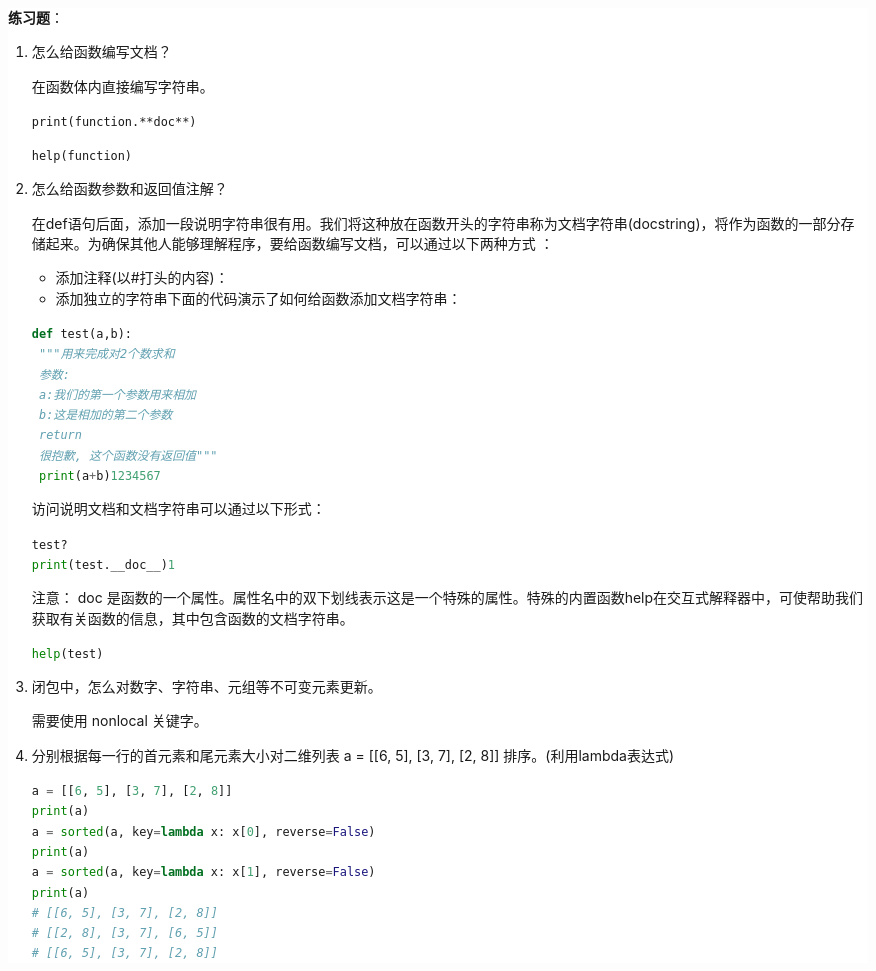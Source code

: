 **练习题**：

1. 怎么给函数编写⽂档？

    在函数体内直接编写字符串。

    `print(function.**doc**)`

    `help(function)`

2. 怎么给函数参数和返回值注解？

    在def语句后⾯，添加⼀段说明字符串很有⽤。我们将这种放在函数开头的字符串称为⽂档字符串(docstring)，将作为函数的⼀部分存储起来。为确保其他⼈能够理解程序，要给函数编写⽂档，可以通过以下两种⽅式 ：

    - 添加注释(以#打头的内容)：
    - 添加独⽴的字符串下⾯的代码演示了如何给函数添加⽂档字符串：

    ```python
    def test(a,b):
     """⽤来完成对2个数求和
     参数:
     a:我们的第⼀个参数⽤来相加
     b:这是相加的第⼆个参数
     return
     很抱歉, 这个函数没有返回值"""
     print(a+b)1234567
    ```

    访问说明⽂档和⽂档字符串可以通过以下形式：

    ```python
    test?
    print(test.__doc__)1
    ```

    注意： doc 是函数的⼀个属性。属性名中的双下划线表示这是⼀个特殊的属性。特殊的内置函数help在交互式解释器中，可使帮助我们获取有关函数的信息，其中包含函数的⽂档字符串。

    ```python
    help(test)
    ```

3. 闭包中，怎么对数字、字符串、元组等不可变元素更新。

    需要使用 nonlocal 关键字。

4. 分别根据每一行的首元素和尾元素大小对二维列表 a = [[6, 5], [3, 7], [2, 8]] 排序。(利用lambda表达式)

    ```python
    a = [[6, 5], [3, 7], [2, 8]]
    print(a)
    a = sorted(a, key=lambda x: x[0], reverse=False)
    print(a)
    a = sorted(a, key=lambda x: x[1], reverse=False)
    print(a)
    # [[6, 5], [3, 7], [2, 8]]
    # [[2, 8], [3, 7], [6, 5]]
    # [[6, 5], [3, 7], [2, 8]]
    ```
